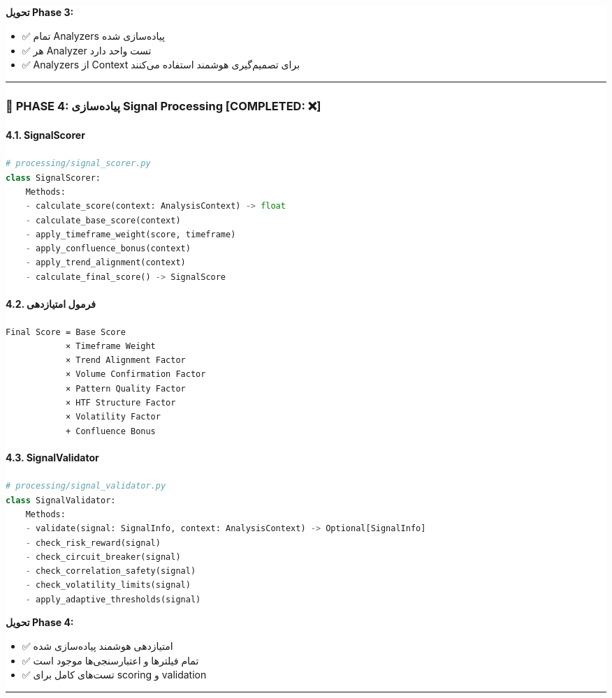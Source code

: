 **تحویل Phase 3:**
- ✅ تمام Analyzers پیاده‌سازی شده
- ✅ هر Analyzer تست واحد دارد
- ✅ Analyzers از Context برای تصمیم‌گیری هوشمند استفاده می‌کنند

---

### 🔄 **PHASE 4: پیاده‌سازی Signal Processing** [COMPLETED: ❌]

#### 4.1. SignalScorer
```python
# processing/signal_scorer.py
class SignalScorer:
    Methods:
    - calculate_score(context: AnalysisContext) -> float
    - calculate_base_score(context)
    - apply_timeframe_weight(score, timeframe)
    - apply_confluence_bonus(context)
    - apply_trend_alignment(context)
    - calculate_final_score() -> SignalScore
```

#### 4.2. فرمول امتیازدهی
```
Final Score = Base Score 
            × Timeframe Weight
            × Trend Alignment Factor
            × Volume Confirmation Factor
            × Pattern Quality Factor
            × HTF Structure Factor
            × Volatility Factor
            + Confluence Bonus
```

#### 4.3. SignalValidator
```python
# processing/signal_validator.py
class SignalValidator:
    Methods:
    - validate(signal: SignalInfo, context: AnalysisContext) -> Optional[SignalInfo]
    - check_risk_reward(signal)
    - check_circuit_breaker(signal)
    - check_correlation_safety(signal)
    - check_volatility_limits(signal)
    - apply_adaptive_thresholds(signal)
```

**تحویل Phase 4:**
- ✅ امتیازدهی هوشمند پیاده‌سازی شده
- ✅ تمام فیلترها و اعتبارسنجی‌ها موجود است
- ✅ تست‌های کامل برای scoring و validation

---